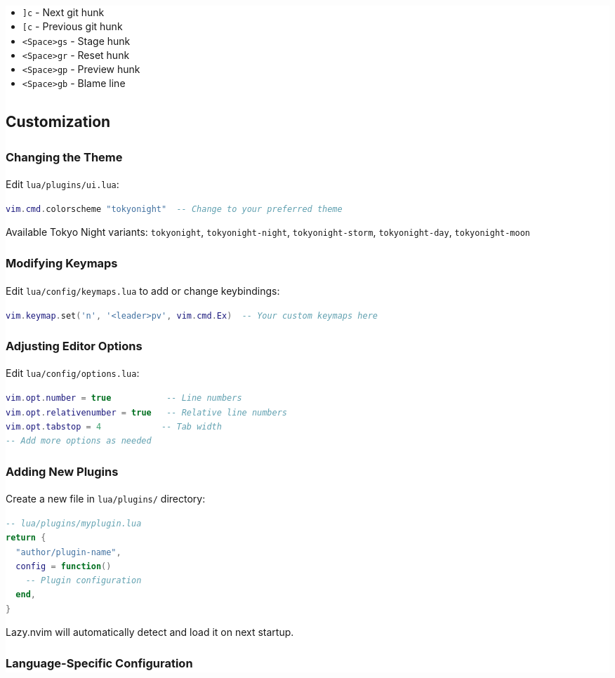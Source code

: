 - `]c` - Next git hunk
- `[c` - Previous git hunk
- `<Space>gs` - Stage hunk
- `<Space>gr` - Reset hunk
- `<Space>gp` - Preview hunk
- `<Space>gb` - Blame line

## Customization

### Changing the Theme

Edit `lua/plugins/ui.lua`:

```lua
vim.cmd.colorscheme "tokyonight"  -- Change to your preferred theme
```

Available Tokyo Night variants: `tokyonight`, `tokyonight-night`, `tokyonight-storm`, `tokyonight-day`, `tokyonight-moon`

### Modifying Keymaps

Edit `lua/config/keymaps.lua` to add or change keybindings:

```lua
vim.keymap.set('n', '<leader>pv', vim.cmd.Ex)  -- Your custom keymaps here
```

### Adjusting Editor Options

Edit `lua/config/options.lua`:

```lua
vim.opt.number = true           -- Line numbers
vim.opt.relativenumber = true   -- Relative line numbers
vim.opt.tabstop = 4            -- Tab width
-- Add more options as needed
```

### Adding New Plugins

Create a new file in `lua/plugins/` directory:

```lua
-- lua/plugins/myplugin.lua
return {
  "author/plugin-name",
  config = function()
    -- Plugin configuration
  end,
}
```

Lazy.nvim will automatically detect and load it on next startup.

### Language-Specific Configuration
